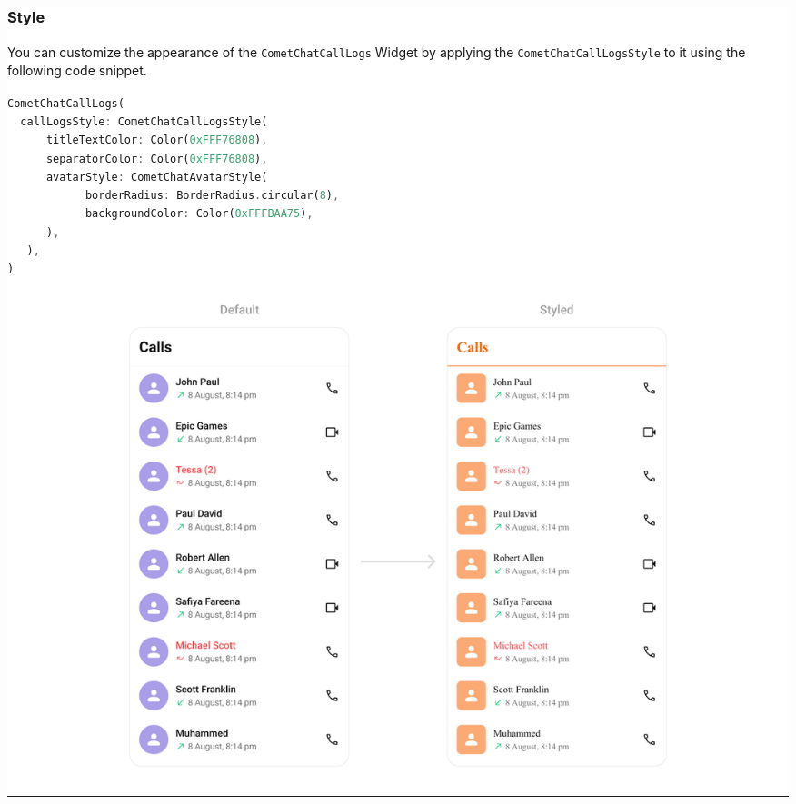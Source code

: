 ### Style

You can customize the appearance of the `CometChatCallLogs` Widget by applying the `CometChatCallLogsStyle` to it using the following code snippet.

<Tabs>

<TabItem value="Dart" label="Dart">

```dart
CometChatCallLogs(
  callLogsStyle: CometChatCallLogsStyle(
      titleTextColor: Color(0xFFF76808),
      separatorColor: Color(0xFFF76808),
      avatarStyle: CometChatAvatarStyle(
            borderRadius: BorderRadius.circular(8),
            backgroundColor: Color(0xFFFBAA75),
      ),
   ),
)
```

</TabItem>

</Tabs>

![](../assets/components/call_logs/call_logs_styling.png)

---